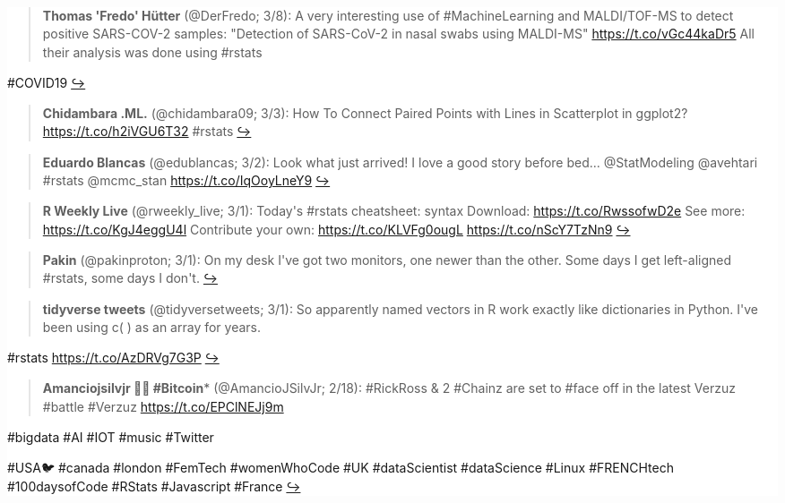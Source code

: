 


> **Thomas 'Fredo' Hütter** (@DerFredo; 3/8): A very interesting use of #MachineLearning  and MALDI/TOF-MS to detect positive SARS-COV-2 samples: "Detection of SARS-CoV-2 in nasal swabs using MALDI-MS" https://t.co/vGc44kaDr5 
All their analysis was done using #rstats
>
#COVID19  [&#8618;](https://twitter.com/dataandme/status/1291531860263174151)




> **Chidambara .ML.** (@chidambara09; 3/3): How To Connect Paired Points with Lines in Scatterplot in ggplot2? https://t.co/h2iVGU6T32 #rstats  [&#8618;](https://twitter.com/dataandme/status/1291569965582221314)




> **Eduardo Blancas** (@edublancas; 3/2): Look what just arrived! I love a good story before bed... @StatModeling @avehtari #rstats @mcmc_stan https://t.co/IqOoyLneY9  [&#8618;](https://twitter.com/dataandme/status/1291554765134913536)




> **R Weekly Live** (@rweekly_live; 3/1): Today's #rstats cheatsheet: syntax
Download: https://t.co/RwssofwD2e
See more: https://t.co/KgJ4eggU4l
Contribute your own: https://t.co/KLVFg0ougL https://t.co/nScY7TzNn9  [&#8618;](https://twitter.com/dataandme/status/1291569776989483008)




> **Pakin** (@pakinproton; 3/1): On my desk I've got two monitors, one newer than the other. Some days I get left-aligned #rstats, some days I don't.  [&#8618;](https://twitter.com/dataandme/status/1291545052041355265)




> **tidyverse tweets** (@tidyversetweets; 3/1): So apparently named vectors in R work exactly like dictionaries in Python. I've been using c( ) as an array for years.
>
#rstats https://t.co/AzDRVg7G3P  [&#8618;](https://twitter.com/dataandme/status/1291535869120217088)




> **Amanciojsilvjr 📲📲 #Bitcoin*** (@AmancioJSilvJr; 2/18): #RickRoss &amp; 2 #Chainz are set to #face off in the latest Verzuz #battle #Verzuz https://t.co/EPClNEJj9m
>
#bigdata 
#AI #IOT #music #Twitter
>
#USA🐦 #canada #london #FemTech #womenWhoCode #UK
#dataScientist #dataScience #Linux #FRENCHtech #100daysofCode #RStats #Javascript #France  [&#8618;](https://twitter.com/dataandme/status/1291560126004879360)



